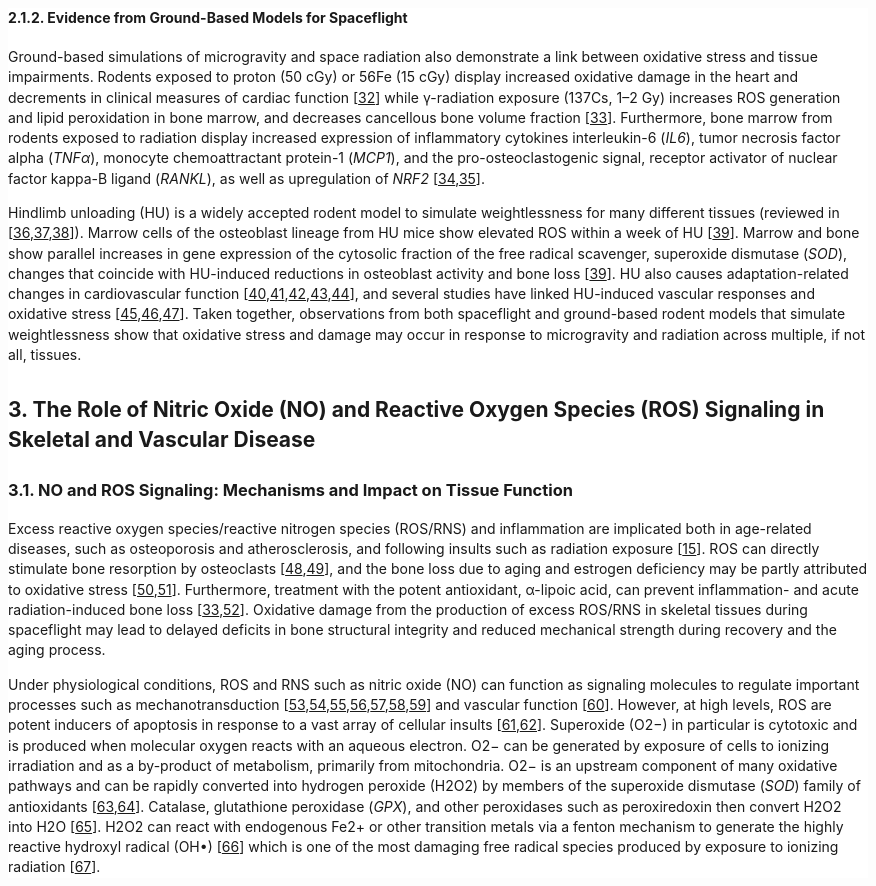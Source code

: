 #### 2.1.2. Evidence from Ground-Based Models for Spaceflight

Ground-based simulations of microgravity and space radiation also demonstrate a link between oxidative stress and tissue impairments. Rodents exposed to proton (50 cGy) or 56Fe (15 cGy) display increased oxidative damage in the heart and decrements in clinical measures of cardiac function \[[32](#B32-ijms-18-02153)\] while γ-radiation exposure (137Cs, 1–2 Gy) increases ROS generation and lipid peroxidation in bone marrow, and decreases cancellous bone volume fraction \[[33](#B33-ijms-18-02153)\]. Furthermore, bone marrow from rodents exposed to radiation display increased expression of inflammatory cytokines interleukin-6 (_IL6_), tumor necrosis factor alpha (_TNFα_), monocyte chemoattractant protein-1 (_MCP1_), and the pro-osteoclastogenic signal, receptor activator of nuclear factor kappa-B ligand (_RANKL_), as well as upregulation of _NRF2_ \[[34](#B34-ijms-18-02153),[35](#B35-ijms-18-02153)\].

Hindlimb unloading (HU) is a widely accepted rodent model to simulate weightlessness for many different tissues (reviewed in \[[36](#B36-ijms-18-02153),[37](#B37-ijms-18-02153),[38](#B38-ijms-18-02153)\]). Marrow cells of the osteoblast lineage from HU mice show elevated ROS within a week of HU \[[39](#B39-ijms-18-02153)\]. Marrow and bone show parallel increases in gene expression of the cytosolic fraction of the free radical scavenger, superoxide dismutase (_SOD_), changes that coincide with HU-induced reductions in osteoblast activity and bone loss \[[39](#B39-ijms-18-02153)\]. HU also causes adaptation-related changes in cardiovascular function \[[40](#B40-ijms-18-02153),[41](#B41-ijms-18-02153),[42](#B42-ijms-18-02153),[43](#B43-ijms-18-02153),[44](#B44-ijms-18-02153)\], and several studies have linked HU-induced vascular responses and oxidative stress \[[45](#B45-ijms-18-02153),[46](#B46-ijms-18-02153),[47](#B47-ijms-18-02153)\]. Taken together, observations from both spaceflight and ground-based rodent models that simulate weightlessness show that oxidative stress and damage may occur in response to microgravity and radiation across multiple, if not all, tissues.

## 3\. The Role of Nitric Oxide (NO) and Reactive Oxygen Species (ROS) Signaling in Skeletal and Vascular Disease

### 3.1. NO and ROS Signaling: Mechanisms and Impact on Tissue Function

Excess reactive oxygen species/reactive nitrogen species (ROS/RNS) and inflammation are implicated both in age-related diseases, such as osteoporosis and atherosclerosis, and following insults such as radiation exposure \[[15](#B15-ijms-18-02153)\]. ROS can directly stimulate bone resorption by osteoclasts \[[48](#B48-ijms-18-02153),[49](#B49-ijms-18-02153)\], and the bone loss due to aging and estrogen deficiency may be partly attributed to oxidative stress \[[50](#B50-ijms-18-02153),[51](#B51-ijms-18-02153)\]. Furthermore, treatment with the potent antioxidant, α-lipoic acid, can prevent inflammation- and acute radiation-induced bone loss \[[33](#B33-ijms-18-02153),[52](#B52-ijms-18-02153)\]. Oxidative damage from the production of excess ROS/RNS in skeletal tissues during spaceflight may lead to delayed deficits in bone structural integrity and reduced mechanical strength during recovery and the aging process.

Under physiological conditions, ROS and RNS such as nitric oxide (NO) can function as signaling molecules to regulate important processes such as mechanotransduction \[[53](#B53-ijms-18-02153),[54](#B54-ijms-18-02153),[55](#B55-ijms-18-02153),[56](#B56-ijms-18-02153),[57](#B57-ijms-18-02153),[58](#B58-ijms-18-02153),[59](#B59-ijms-18-02153)\] and vascular function \[[60](#B60-ijms-18-02153)\]. However, at high levels, ROS are potent inducers of apoptosis in response to a vast array of cellular insults \[[61](#B61-ijms-18-02153),[62](#B62-ijms-18-02153)\]. Superoxide (O2−) in particular is cytotoxic and is produced when molecular oxygen reacts with an aqueous electron. O2− can be generated by exposure of cells to ionizing irradiation and as a by-product of metabolism, primarily from mitochondria. O2− is an upstream component of many oxidative pathways and can be rapidly converted into hydrogen peroxide (H2O2) by members of the superoxide dismutase (_SOD_) family of antioxidants \[[63](#B63-ijms-18-02153),[64](#B64-ijms-18-02153)\]. Catalase, glutathione peroxidase (_GPX_), and other peroxidases such as peroxiredoxin then convert H2O2 into H2O \[[65](#B65-ijms-18-02153)\]. H2O2 can react with endogenous Fe2+ or other transition metals via a fenton mechanism to generate the highly reactive hydroxyl radical (OH•) \[[66](#B66-ijms-18-02153)\] which is one of the most damaging free radical species produced by exposure to ionizing radiation \[[67](#B67-ijms-18-02153)\].
